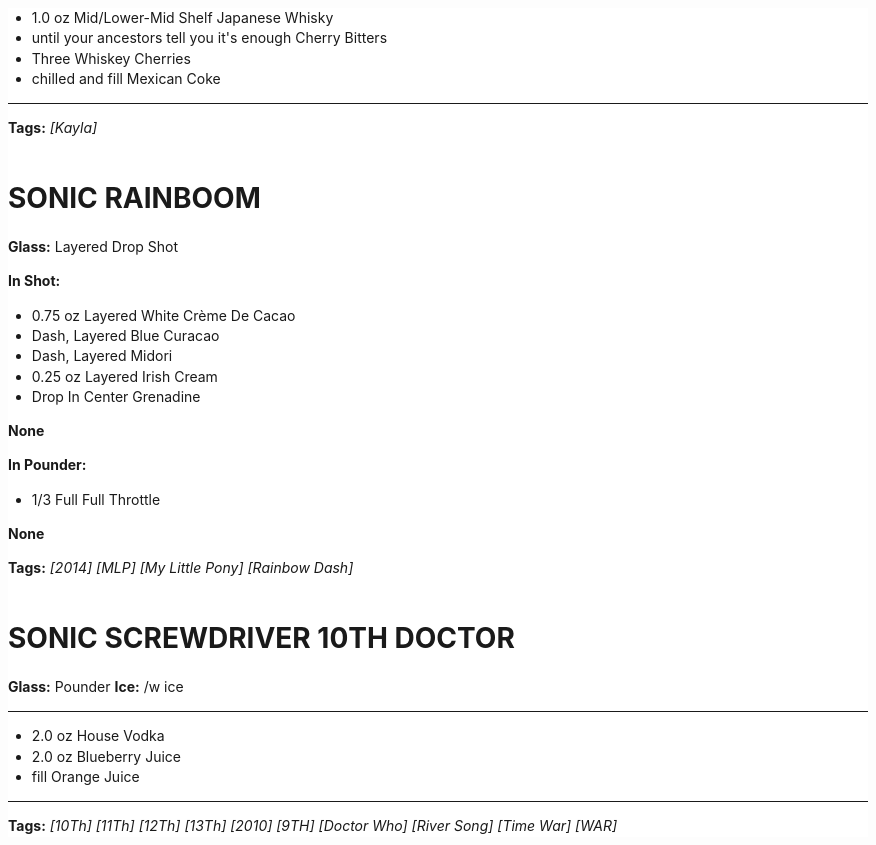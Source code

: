 - 1.0 oz Mid/Lower-Mid Shelf Japanese Whisky
- until your ancestors tell you it's enough Cherry Bitters
- Three Whiskey Cherries
- chilled and fill Mexican Coke

****


**Tags:**
_[Kayla]_

# SONIC RAINBOOM

**Glass:** Layered Drop Shot

**In Shot:**

- 0.75 oz Layered White Crème De Cacao
- Dash, Layered Blue Curacao
- Dash, Layered Midori
- 0.25 oz Layered Irish Cream
- Drop In Center Grenadine

**None**


**In Pounder:**

- 1/3 Full Full Throttle

**None**


**Tags:**
_[2014]_
_[MLP]_
_[My Little Pony]_
_[Rainbow Dash]_

# SONIC SCREWDRIVER 10TH DOCTOR

**Glass:** Pounder
 **Ice:** /w ice

****

- 2.0 oz House Vodka
- 2.0 oz Blueberry Juice
- fill Orange Juice

****


**Tags:**
_[10Th]_
_[11Th]_
_[12Th]_
_[13Th]_
_[2010]_
_[9TH]_
_[Doctor Who]_
_[River Song]_
_[Time War]_
_[WAR]_
